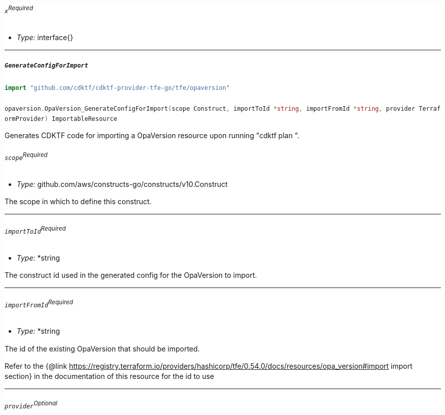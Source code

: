 ###### `x`<sup>Required</sup> <a name="x" id="@cdktf/provider-tfe.opaVersion.OpaVersion.isTerraformResource.parameter.x"></a>

- *Type:* interface{}

---

##### `GenerateConfigForImport` <a name="GenerateConfigForImport" id="@cdktf/provider-tfe.opaVersion.OpaVersion.generateConfigForImport"></a>

```go
import "github.com/cdktf/cdktf-provider-tfe-go/tfe/opaversion"

opaversion.OpaVersion_GenerateConfigForImport(scope Construct, importToId *string, importFromId *string, provider TerraformProvider) ImportableResource
```

Generates CDKTF code for importing a OpaVersion resource upon running "cdktf plan <stack-name>".

###### `scope`<sup>Required</sup> <a name="scope" id="@cdktf/provider-tfe.opaVersion.OpaVersion.generateConfigForImport.parameter.scope"></a>

- *Type:* github.com/aws/constructs-go/constructs/v10.Construct

The scope in which to define this construct.

---

###### `importToId`<sup>Required</sup> <a name="importToId" id="@cdktf/provider-tfe.opaVersion.OpaVersion.generateConfigForImport.parameter.importToId"></a>

- *Type:* *string

The construct id used in the generated config for the OpaVersion to import.

---

###### `importFromId`<sup>Required</sup> <a name="importFromId" id="@cdktf/provider-tfe.opaVersion.OpaVersion.generateConfigForImport.parameter.importFromId"></a>

- *Type:* *string

The id of the existing OpaVersion that should be imported.

Refer to the {@link https://registry.terraform.io/providers/hashicorp/tfe/0.54.0/docs/resources/opa_version#import import section} in the documentation of this resource for the id to use

---

###### `provider`<sup>Optional</sup> <a name="provider" id="@cdktf/provider-tfe.opaVersion.OpaVersion.generateConfigForImport.parameter.provider"></a>
